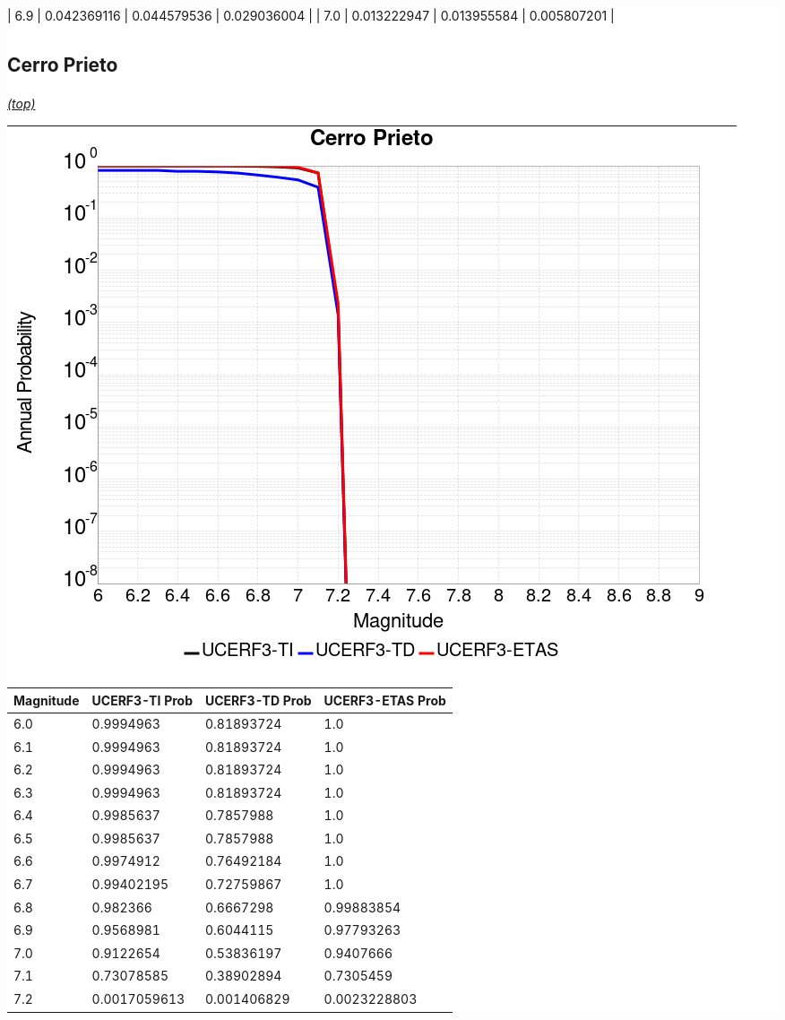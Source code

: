 | 6.9 | 0.042369116 | 0.044579536 | 0.029036004 |
| 7.0 | 0.013222947 | 0.013955584 | 0.005807201 |

## Cerro Prieto
*[(top)](#table-of-contents)*

| ![MPD](Cerro_Prieto.png) |
|-----|

| Magnitude | UCERF3-TI Prob | UCERF3-TD Prob | UCERF3-ETAS Prob |
|-----|-----|-----|-----|
| 6.0 | 0.9994963 | 0.81893724 | 1.0 |
| 6.1 | 0.9994963 | 0.81893724 | 1.0 |
| 6.2 | 0.9994963 | 0.81893724 | 1.0 |
| 6.3 | 0.9994963 | 0.81893724 | 1.0 |
| 6.4 | 0.9985637 | 0.7857988 | 1.0 |
| 6.5 | 0.9985637 | 0.7857988 | 1.0 |
| 6.6 | 0.9974912 | 0.76492184 | 1.0 |
| 6.7 | 0.99402195 | 0.72759867 | 1.0 |
| 6.8 | 0.982366 | 0.6667298 | 0.99883854 |
| 6.9 | 0.9568981 | 0.6044115 | 0.97793263 |
| 7.0 | 0.9122654 | 0.53836197 | 0.9407666 |
| 7.1 | 0.73078585 | 0.38902894 | 0.7305459 |
| 7.2 | 0.0017059613 | 0.001406829 | 0.0023228803 |
